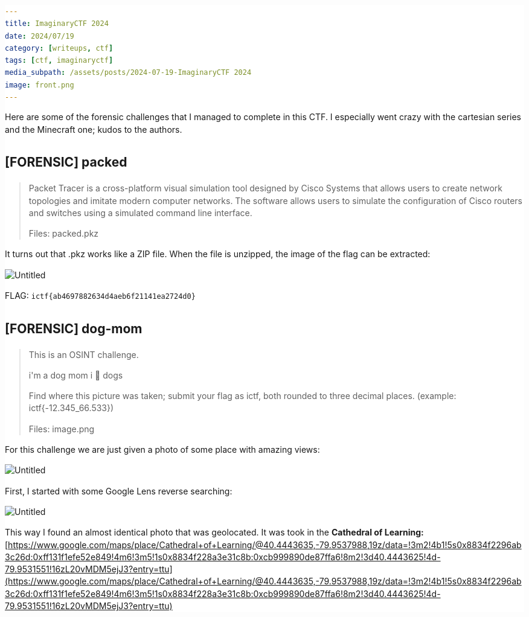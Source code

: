 ```yaml
---
title: ImaginaryCTF 2024
date: 2024/07/19
category: [writeups, ctf]
tags: [ctf, imaginaryctf]
media_subpath: /assets/posts/2024-07-19-ImaginaryCTF 2024
image: front.png
---
```


Here are some of the forensic challenges that I managed to complete in this CTF. I especially went crazy with the cartesian series and the Minecraft one; kudos to the authors.

## [FORENSIC] packed

> Packet Tracer is a cross-platform visual simulation tool designed by Cisco Systems that allows users to create network topologies and imitate modern computer networks. The software allows users to simulate the configuration of Cisco routers and switches using a simulated command line interface.
>
> Files: packed.pkz
> 

It turns out that .pkz works like a ZIP file. When the file is unzipped, the image of the flag can be extracted:

![Untitled](Untitled.png)

FLAG: `ictf{ab4697882634d4aeb6f21141ea2724d0}`

## [FORENSIC] **dog-mom**

> This is an OSINT challenge.
>
> i'm a dog mom i 🩷 dogs
>
> Find where this picture was taken; submit your flag as ictf, both rounded to three decimal places. (example: ictf{-12.345_66.533})
>
> Files: image.png
> 

For this challenge we are just given a photo of some place with amazing views:

![Untitled](Untitled%201.png)

First, I started with some Google Lens reverse searching:

![Untitled](Untitled%202.png)

This way I found an almost identical photo that was geolocated. It was took in the **Cathedral of Learning:** [https://www.google.com/maps/place/Cathedral+of+Learning/@40.4443635,-79.9537988,19z/data=!3m2!4b1!5s0x8834f2296ab3c26d:0xff131f1efe52e849!4m6!3m5!1s0x8834f228a3e31c8b:0xcb999890de87ffa6!8m2!3d40.4443625!4d-79.9531551!16zL20vMDM5ejJ3?entry=ttu](https://www.google.com/maps/place/Cathedral+of+Learning/@40.4443635,-79.9537988,19z/data=!3m2!4b1!5s0x8834f2296ab3c26d:0xff131f1efe52e849!4m6!3m5!1s0x8834f228a3e31c8b:0xcb999890de87ffa6!8m2!3d40.4443625!4d-79.9531551!16zL20vMDM5ejJ3?entry=ttu)
